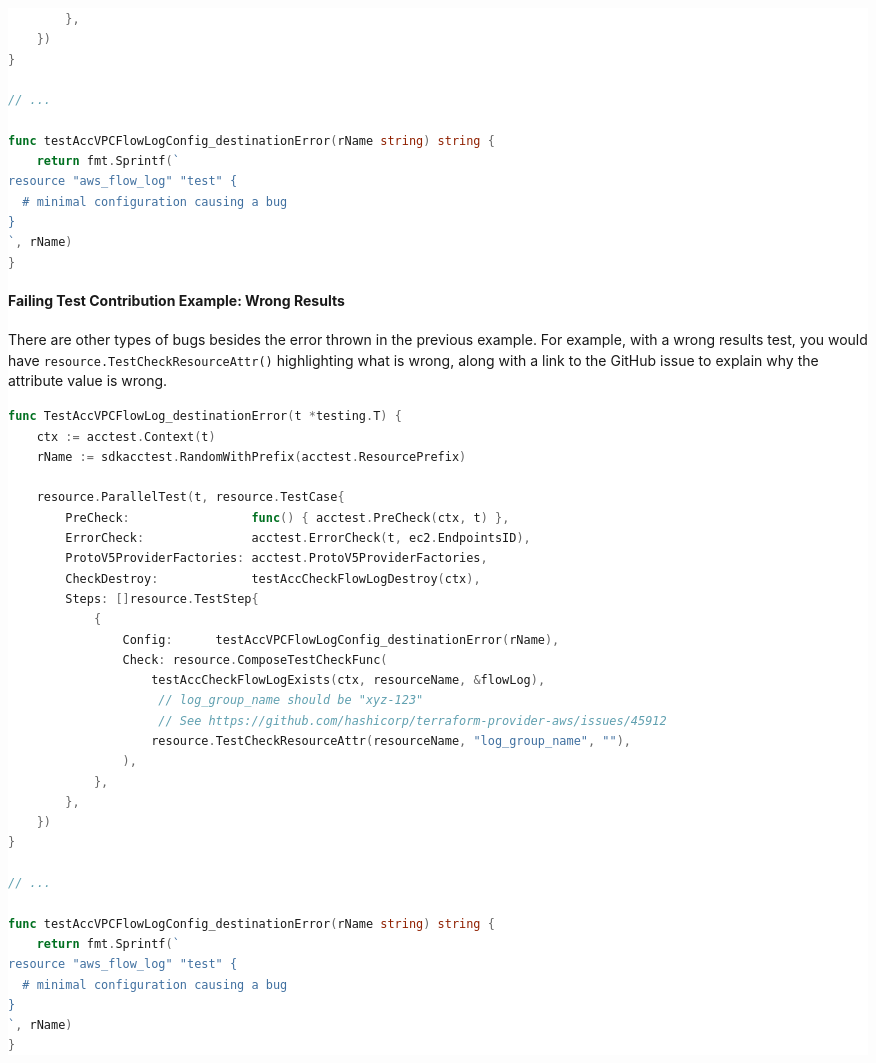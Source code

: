 ```go
		},
	})
}

// ...

func testAccVPCFlowLogConfig_destinationError(rName string) string {
	return fmt.Sprintf(`
resource "aws_flow_log" "test" {
  # minimal configuration causing a bug
}
`, rName)
}
```

#### Failing Test Contribution Example: Wrong Results

There are other types of bugs besides the error thrown in the previous example. For example, with a wrong results test, you would have `resource.TestCheckResourceAttr()` highlighting what is wrong, along with a link to the GitHub issue to explain why the attribute value is wrong.

```go
func TestAccVPCFlowLog_destinationError(t *testing.T) {
	ctx := acctest.Context(t)
	rName := sdkacctest.RandomWithPrefix(acctest.ResourcePrefix)

	resource.ParallelTest(t, resource.TestCase{
		PreCheck:                 func() { acctest.PreCheck(ctx, t) },
		ErrorCheck:               acctest.ErrorCheck(t, ec2.EndpointsID),
		ProtoV5ProviderFactories: acctest.ProtoV5ProviderFactories,
		CheckDestroy:             testAccCheckFlowLogDestroy(ctx),
		Steps: []resource.TestStep{
			{
				Config:      testAccVPCFlowLogConfig_destinationError(rName),
				Check: resource.ComposeTestCheckFunc(
					testAccCheckFlowLogExists(ctx, resourceName, &flowLog),
                     // log_group_name should be "xyz-123"
                     // See https://github.com/hashicorp/terraform-provider-aws/issues/45912
					resource.TestCheckResourceAttr(resourceName, "log_group_name", ""),
				),
			},
		},
	})
}

// ...

func testAccVPCFlowLogConfig_destinationError(rName string) string {
	return fmt.Sprintf(`
resource "aws_flow_log" "test" {
  # minimal configuration causing a bug
}
`, rName)
}
```
